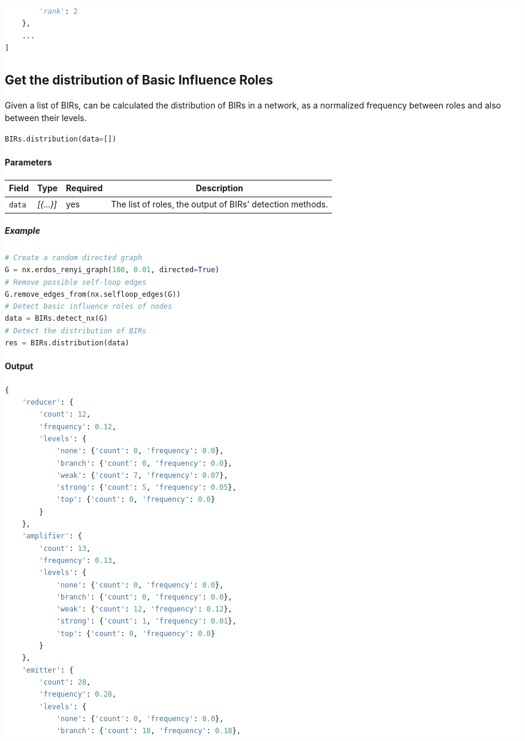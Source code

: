```python
        'rank': 2
    },
    ...
]
```

## Get the distribution of Basic Influence Roles <a name="distribution-birs"></a>

Given a list of BIRs, can be calculated the distribution of BIRs in a network, as a normalized frequency between roles and also between their levels.

```python
BIRs.distribution(data=[])
```

#### Parameters
Field | Type | Required	| Description
--- | --- | --- | ---
`data` | *[{...}]* | yes | The list of roles, the output of BIRs' detection methods.

##### *Example*
```python
# Create a random directed graph
G = nx.erdos_renyi_graph(100, 0.01, directed=True)
# Remove possible self-loop edges
G.remove_edges_from(nx.selfloop_edges(G))
# Detect basic influence roles of nodes
data = BIRs.detect_nx(G)
# Detect the distribution of BIRs
res = BIRs.distribution(data)
```

#### Output
```python
{
    'reducer': {
        'count': 12,
        'frequency': 0.12,
        'levels': {
            'none': {'count': 0, 'frequency': 0.0},
            'branch': {'count': 0, 'frequency': 0.0},
            'weak': {'count': 7, 'frequency': 0.07},
            'strong': {'count': 5, 'frequency': 0.05},
            'top': {'count': 0, 'frequency': 0.0}
        }
    },
    'amplifier': {
        'count': 13,
        'frequency': 0.13,
        'levels': {
            'none': {'count': 0, 'frequency': 0.0},
            'branch': {'count': 0, 'frequency': 0.0},
            'weak': {'count': 12, 'frequency': 0.12},
            'strong': {'count': 1, 'frequency': 0.01},
            'top': {'count': 0, 'frequency': 0.0}
        }
    },
    'emitter': {
        'count': 28,
        'frequency': 0.28,
        'levels': {
            'none': {'count': 0, 'frequency': 0.0},
            'branch': {'count': 18, 'frequency': 0.18},
```